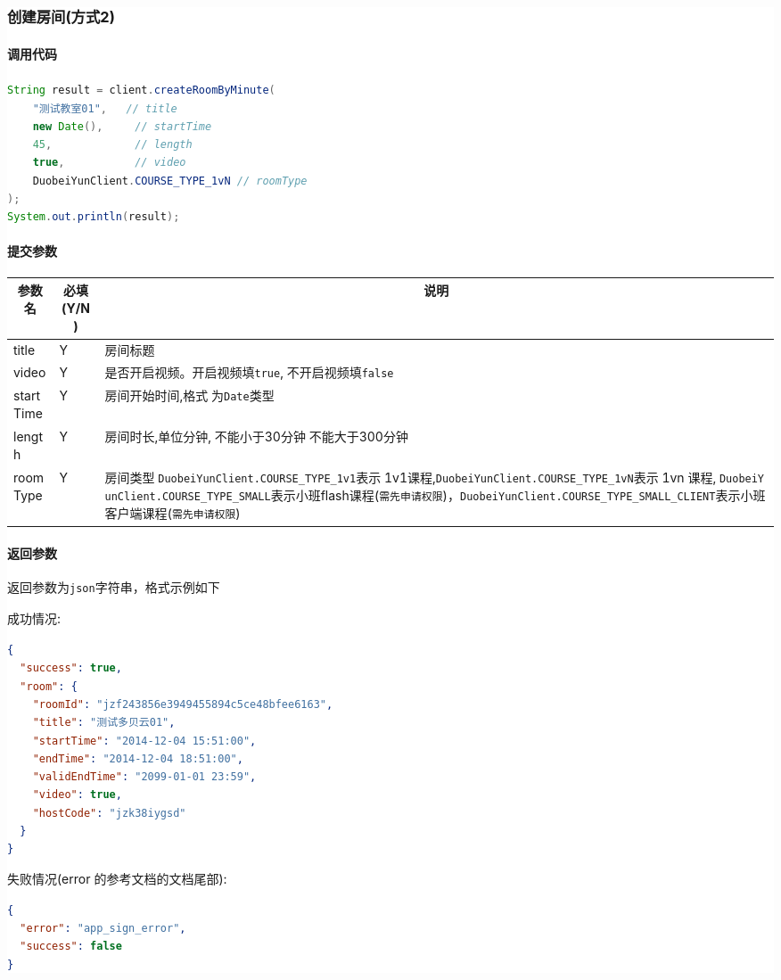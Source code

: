 
### 创建房间(方式2)

#### 调用代码

```java
String result = client.createRoomByMinute(
	"测试教室01",	// title
	new Date(),		// startTime
	45,				// length
	true,			// video
	DuobeiYunClient.COURSE_TYPE_1vN	// roomType
);
System.out.println(result);
```

#### 提交参数

| 参数名     | 必填(Y/N)   | 说明      |
| -----     | -----      | ------    |
|      title       |  Y          |       房间标题   |
|     video     |  Y          |   是否开启视频。开启视频填`true`, 不开启视频填`false`   |
|      startTime     |  Y          |      房间开始时间,格式 为`Date`类型   |
|     length     |  Y          |   房间时长,单位分钟,  不能小于30分钟 不能大于300分钟   |
|      roomType     |  Y          |房间类型 `DuobeiYunClient.COURSE_TYPE_1v1`表示 1v1课程,`DuobeiYunClient.COURSE_TYPE_1vN`表示 1vn 课程, `DuobeiYunClient.COURSE_TYPE_SMALL`表示小班flash课程(`需先申请权限`)，`DuobeiYunClient.COURSE_TYPE_SMALL_CLIENT`表示小班客户端课程(`需先申请权限`)|

#### 返回参数

返回参数为`json`字符串，格式示例如下

成功情况:

```json
{
  "success": true,
  "room": {
    "roomId": "jzf243856e3949455894c5ce48bfee6163",
    "title": "测试多贝云01",
    "startTime": "2014-12-04 15:51:00",
    "endTime": "2014-12-04 18:51:00",
    "validEndTime": "2099-01-01 23:59",
    "video": true,
    "hostCode": "jzk38iygsd"
  }
}

```

失败情况(error 的参考文档的文档尾部):

```json
{
  "error": "app_sign_error",
  "success": false
}
```
